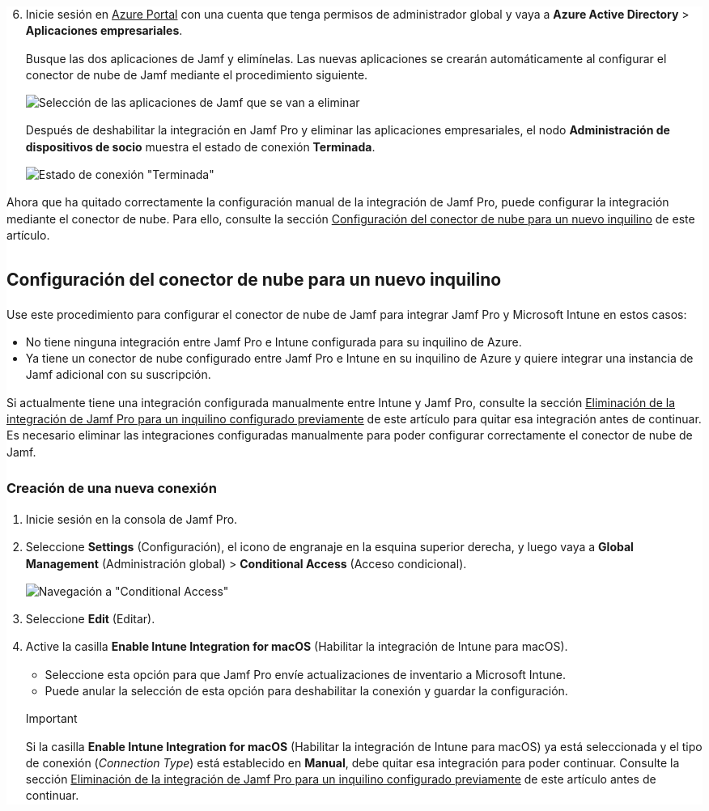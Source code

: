 6. Inicie sesión en [Azure Portal](https://portal.azure.com/) con una cuenta que tenga permisos de administrador global y vaya a **Azure Active Directory** > **Aplicaciones empresariales**.

   Busque las dos aplicaciones de Jamf y elimínelas. Las nuevas aplicaciones se crearán automáticamente al configurar el conector de nube de Jamf mediante el procedimiento siguiente.

   ![Selección de las aplicaciones de Jamf que se van a eliminar](./media/conditional-access-jamf-cloud-connector/delete-jamf-apps.png)

   Después de deshabilitar la integración en Jamf Pro y eliminar las aplicaciones empresariales, el nodo **Administración de dispositivos de socio** muestra el estado de conexión **Terminada**.

   ![Estado de conexión "Terminada"](./media/conditional-access-jamf-cloud-connector/terminated-connection-status.png)

Ahora que ha quitado correctamente la configuración manual de la integración de Jamf Pro, puede configurar la integración mediante el conector de nube. Para ello, consulte la sección [Configuración del conector de nube para un nuevo inquilino](#configure-the-cloud-connector-for-a-new-tenant) de este artículo.

## <a name="configure-the-cloud-connector-for-a-new-tenant"></a>Configuración del conector de nube para un nuevo inquilino

Use este procedimiento para configurar el conector de nube de Jamf para integrar Jamf Pro y Microsoft Intune en estos casos:

- No tiene ninguna integración entre Jamf Pro e Intune configurada para su inquilino de Azure.
- Ya tiene un conector de nube configurado entre Jamf Pro e Intune en su inquilino de Azure y quiere integrar una instancia de Jamf adicional con su suscripción.

Si actualmente tiene una integración configurada manualmente entre Intune y Jamf Pro, consulte la sección [Eliminación de la integración de Jamf Pro para un inquilino configurado previamente](#remove-the-jamf-pro-integration-for-a-previously-configured-tenant) de este artículo para quitar esa integración antes de continuar. Es necesario eliminar las integraciones configuradas manualmente para poder configurar correctamente el conector de nube de Jamf.

### <a name="create-a-new-connection"></a>Creación de una nueva conexión

1. Inicie sesión en la consola de Jamf Pro.

2. Seleccione **Settings** (Configuración), el icono de engranaje en la esquina superior derecha, y luego vaya a **Global Management** (Administración global) > **Conditional Access** (Acceso condicional).

   ![Navegación a "Conditional Access"](./media/conditional-access-jamf-cloud-connector/navigate-jamf-console-1.png)

3. Seleccione **Edit** (Editar).

4. Active la casilla **Enable Intune Integration for macOS** (Habilitar la integración de Intune para macOS).
   - Seleccione esta opción para que Jamf Pro envíe actualizaciones de inventario a Microsoft Intune.
   - Puede anular la selección de esta opción para deshabilitar la conexión y guardar la configuración.

   > [!IMPORTANT]
   > Si la casilla **Enable Intune Integration for macOS** (Habilitar la integración de Intune para macOS) ya está seleccionada y el tipo de conexión (*Connection Type*) está establecido en **Manual**, debe quitar esa integración para poder continuar. Consulte la sección [Eliminación de la integración de Jamf Pro para un inquilino configurado previamente](#remove-the-jamf-pro-integration-for-a-previously-configured-tenant) de este artículo antes de continuar.

